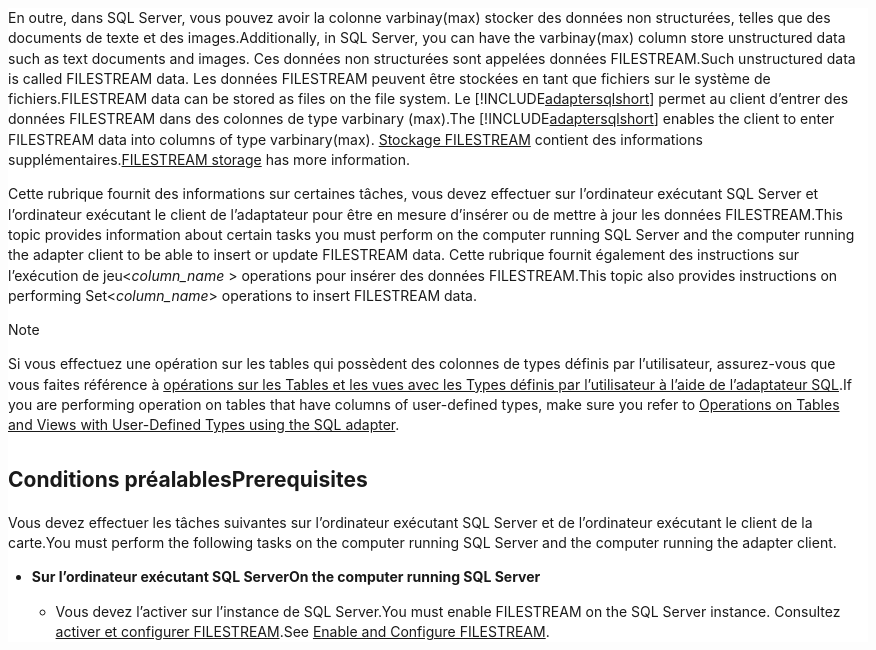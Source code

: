  <span data-ttu-id="2f32e-106">En outre, dans SQL Server, vous pouvez avoir la colonne varbinay(max) stocker des données non structurées, telles que des documents de texte et des images.</span><span class="sxs-lookup"><span data-stu-id="2f32e-106">Additionally, in SQL Server, you can have the varbinay(max) column store unstructured data such as text documents and images.</span></span> <span data-ttu-id="2f32e-107">Ces données non structurées sont appelées données FILESTREAM.</span><span class="sxs-lookup"><span data-stu-id="2f32e-107">Such unstructured data is called FILESTREAM data.</span></span> <span data-ttu-id="2f32e-108">Les données FILESTREAM peuvent être stockées en tant que fichiers sur le système de fichiers.</span><span class="sxs-lookup"><span data-stu-id="2f32e-108">FILESTREAM data can be stored as files on the file system.</span></span> <span data-ttu-id="2f32e-109">Le [!INCLUDE[adaptersqlshort](../../includes/adaptersqlshort-md.md)] permet au client d’entrer des données FILESTREAM dans des colonnes de type varbinary (max).</span><span class="sxs-lookup"><span data-stu-id="2f32e-109">The [!INCLUDE[adaptersqlshort](../../includes/adaptersqlshort-md.md)] enables the client to enter FILESTREAM data into columns of type varbinary(max).</span></span> <span data-ttu-id="2f32e-110">[Stockage FILESTREAM](https://docs.microsoft.com/sql/relational-databases/blob/filestream-sql-server) contient des informations supplémentaires.</span><span class="sxs-lookup"><span data-stu-id="2f32e-110">[FILESTREAM storage](https://docs.microsoft.com/sql/relational-databases/blob/filestream-sql-server) has more information.</span></span> 
  
 <span data-ttu-id="2f32e-111">Cette rubrique fournit des informations sur certaines tâches, vous devez effectuer sur l’ordinateur exécutant SQL Server et l’ordinateur exécutant le client de l’adaptateur pour être en mesure d’insérer ou de mettre à jour les données FILESTREAM.</span><span class="sxs-lookup"><span data-stu-id="2f32e-111">This topic provides information about certain tasks you must perform on the computer running SQL Server and the computer running the adapter client to be able to insert or update FILESTREAM data.</span></span> <span data-ttu-id="2f32e-112">Cette rubrique fournit également des instructions sur l’exécution de jeu\<*column_name* \> operations pour insérer des données FILESTREAM.</span><span class="sxs-lookup"><span data-stu-id="2f32e-112">This topic also provides instructions on performing Set\<*column_name*\> operations to insert FILESTREAM data.</span></span>  
  
> [!NOTE]
>  <span data-ttu-id="2f32e-113">Si vous effectuez une opération sur les tables qui possèdent des colonnes de types définis par l’utilisateur, assurez-vous que vous faites référence à [opérations sur les Tables et les vues avec les Types définis par l’utilisateur à l’aide de l’adaptateur SQL](../../adapters-and-accelerators/adapter-sql/operations-on-tables-and-views-with-user-defined-types-using-the-sql-adapter.md).</span><span class="sxs-lookup"><span data-stu-id="2f32e-113">If you are performing operation on tables that have columns of user-defined types, make sure you refer to [Operations on Tables and Views with User-Defined Types using the SQL adapter](../../adapters-and-accelerators/adapter-sql/operations-on-tables-and-views-with-user-defined-types-using-the-sql-adapter.md).</span></span>  
  
## <a name="prerequisites"></a><span data-ttu-id="2f32e-114">Conditions préalables</span><span class="sxs-lookup"><span data-stu-id="2f32e-114">Prerequisites</span></span>  
 <span data-ttu-id="2f32e-115">Vous devez effectuer les tâches suivantes sur l’ordinateur exécutant SQL Server et de l’ordinateur exécutant le client de la carte.</span><span class="sxs-lookup"><span data-stu-id="2f32e-115">You must perform the following tasks on the computer running SQL Server and the computer running the adapter client.</span></span>  
  
-   <span data-ttu-id="2f32e-116">**Sur l’ordinateur exécutant SQL Server**</span><span class="sxs-lookup"><span data-stu-id="2f32e-116">**On the computer running SQL Server**</span></span>  
  
    -   <span data-ttu-id="2f32e-117">Vous devez l’activer sur l’instance de SQL Server.</span><span class="sxs-lookup"><span data-stu-id="2f32e-117">You must enable FILESTREAM on the SQL Server instance.</span></span> <span data-ttu-id="2f32e-118">Consultez [activer et configurer FILESTREAM](https://docs.microsoft.com/sql/relational-databases/blob/enable-and-configure-filestream).</span><span class="sxs-lookup"><span data-stu-id="2f32e-118">See [Enable and Configure FILESTREAM](https://docs.microsoft.com/sql/relational-databases/blob/enable-and-configure-filestream).</span></span>
  